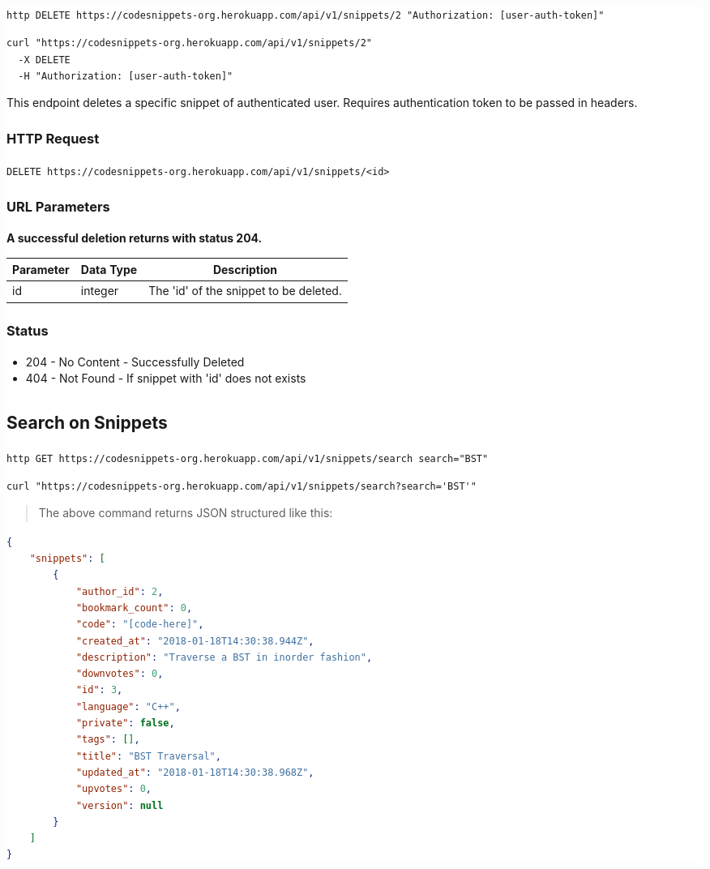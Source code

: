 ```http
http DELETE https://codesnippets-org.herokuapp.com/api/v1/snippets/2 "Authorization: [user-auth-token]"
```


```shell
curl "https://codesnippets-org.herokuapp.com/api/v1/snippets/2"
  -X DELETE
  -H "Authorization: [user-auth-token]"
```

This endpoint deletes a specific snippet of authenticated user. Requires authentication token to be passed in headers. 

### HTTP Request

`DELETE https://codesnippets-org.herokuapp.com/api/v1/snippets/<id>`

### URL Parameters

<aside class="success" style="font-weight: bold;">
A successful deletion returns with status 204.
</aside>

Parameter | Data Type | Description
--------- | ----------| ------------
id | integer | The 'id' of the snippet to be deleted.

### Status
* 204 - No Content - Successfully Deleted
* 404 - Not Found - If snippet with 'id' does not exists

## Search on Snippets

```http
http GET https://codesnippets-org.herokuapp.com/api/v1/snippets/search search="BST"
```


```shell
curl "https://codesnippets-org.herokuapp.com/api/v1/snippets/search?search='BST'"
```


> The above command returns JSON structured like this:

```json
{
    "snippets": [
        {
            "author_id": 2,
            "bookmark_count": 0,
            "code": "[code-here]",
            "created_at": "2018-01-18T14:30:38.944Z",
            "description": "Traverse a BST in inorder fashion",
            "downvotes": 0,
            "id": 3,
            "language": "C++",
            "private": false,
            "tags": [],
            "title": "BST Traversal",
            "updated_at": "2018-01-18T14:30:38.968Z",
            "upvotes": 0,
            "version": null
        }
    ]
}
```
